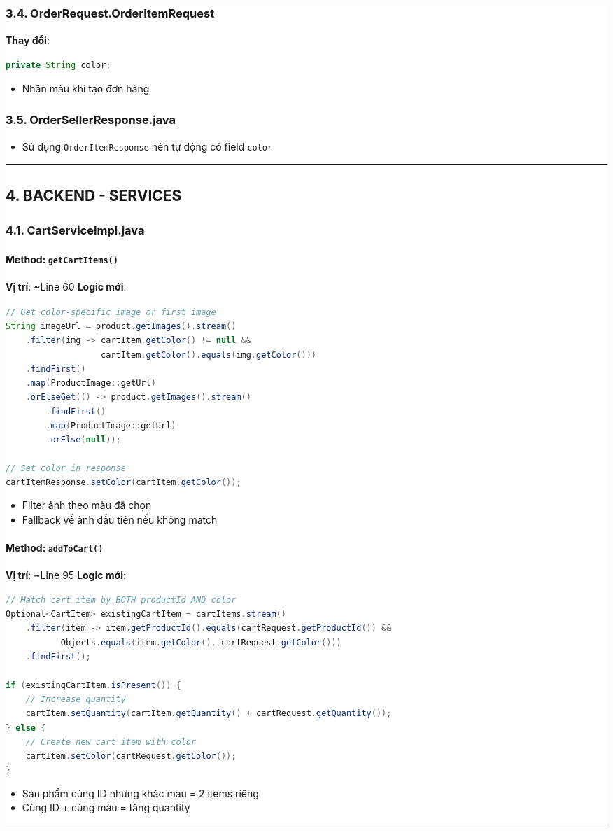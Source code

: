 ### 3.4. OrderRequest.OrderItemRequest
**Thay đổi**:
```java
private String color;
```
- Nhận màu khi tạo đơn hàng

### 3.5. OrderSellerResponse.java
- Sử dụng `OrderItemResponse` nên tự động có field `color`

---

## 4. BACKEND - SERVICES

### 4.1. CartServiceImpl.java

#### Method: `getCartItems()`
**Vị trí**: ~Line 60
**Logic mới**:
```java
// Get color-specific image or first image
String imageUrl = product.getImages().stream()
    .filter(img -> cartItem.getColor() != null && 
                   cartItem.getColor().equals(img.getColor()))
    .findFirst()
    .map(ProductImage::getUrl)
    .orElseGet(() -> product.getImages().stream()
        .findFirst()
        .map(ProductImage::getUrl)
        .orElse(null));

// Set color in response
cartItemResponse.setColor(cartItem.getColor());
```
- Filter ảnh theo màu đã chọn
- Fallback về ảnh đầu tiên nếu không match

#### Method: `addToCart()`
**Vị trí**: ~Line 95
**Logic mới**:
```java
// Match cart item by BOTH productId AND color
Optional<CartItem> existingCartItem = cartItems.stream()
    .filter(item -> item.getProductId().equals(cartRequest.getProductId()) &&
           Objects.equals(item.getColor(), cartRequest.getColor()))
    .findFirst();

if (existingCartItem.isPresent()) {
    // Increase quantity
    cartItem.setQuantity(cartItem.getQuantity() + cartRequest.getQuantity());
} else {
    // Create new cart item with color
    cartItem.setColor(cartRequest.getColor());
}
```
- Sản phẩm cùng ID nhưng khác màu = 2 items riêng
- Cùng ID + cùng màu = tăng quantity

---